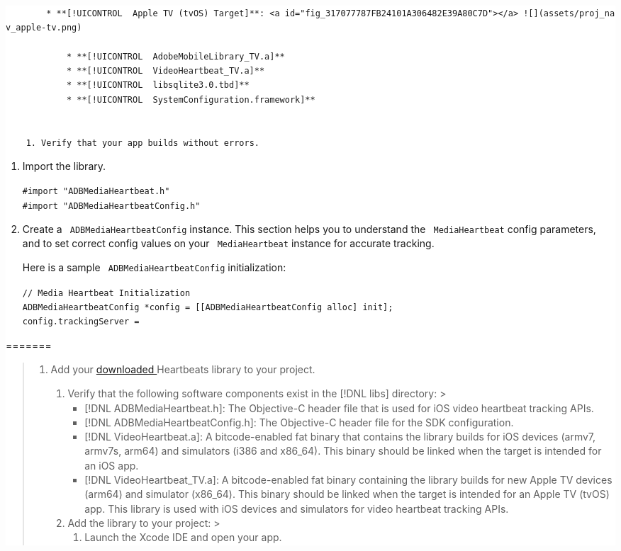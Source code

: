            * **[!UICONTROL  Apple TV (tvOS) Target]**: <a id="fig_317077787FB24101A306482E39A80C7D"></a> ![](assets/proj_nav_apple-tv.png) 
            
                * **[!UICONTROL  AdobeMobileLibrary_TV.a]**
                * **[!UICONTROL  VideoHeartbeat_TV.a]**
                * **[!UICONTROL  libsqlite3.0.tbd]**
                * **[!UICONTROL  SystemConfiguration.framework]**


        1. Verify that your app builds without errors.


    
1. Import the library.

   ```
   #import "ADBMediaHeartbeat.h" 
   #import "ADBMediaHeartbeatConfig.h" 
   
   ```

1. Create a ` ADBMediaHeartbeatConfig` instance.
   This section helps you to understand the ` MediaHeartbeat` config parameters, and to set correct config values on your ` MediaHeartbeat` instance for accurate tracking. 



   Here is a sample ` ADBMediaHeartbeatConfig` initialization: 
   ```
   // Media Heartbeat Initialization 
   ADBMediaHeartbeatConfig *config = [[ADBMediaHeartbeatConfig alloc] init]; 
   config.trackingServer =  
=======
>1. Add your [ downloaded ](../../implement/download-sdks.md#section_551A10AD7880426BB29AE52482BB4211) Heartbeats library to your project.
>    
>    1. Verify that the following software components exist in the [!DNL  libs] directory: >    
>        * [!DNL  ADBMediaHeartbeat.h]: The Objective-C header file that is used for iOS video heartbeat tracking APIs.
>        * [!DNL  ADBMediaHeartbeatConfig.h]: The Objective-C header file for the SDK configuration.
>        * [!DNL  VideoHeartbeat.a]: A bitcode-enabled fat binary that contains the library builds for iOS devices (armv7, armv7s, arm64) and simulators (i386 and x86_64). This binary should be linked when the target is intended for an iOS app. 
>        * [!DNL  VideoHeartbeat_TV.a]: A bitcode-enabled fat binary containing the library builds for new Apple TV devices (arm64) and simulator (x86_64). This binary should be linked when the target is intended for an Apple TV (tvOS) app. 
>       This library is used with iOS devices and simulators for video heartbeat tracking APIs. 
>    1. Add the library to your project: >    
>        1. Launch the Xcode IDE and open your app.
   ```